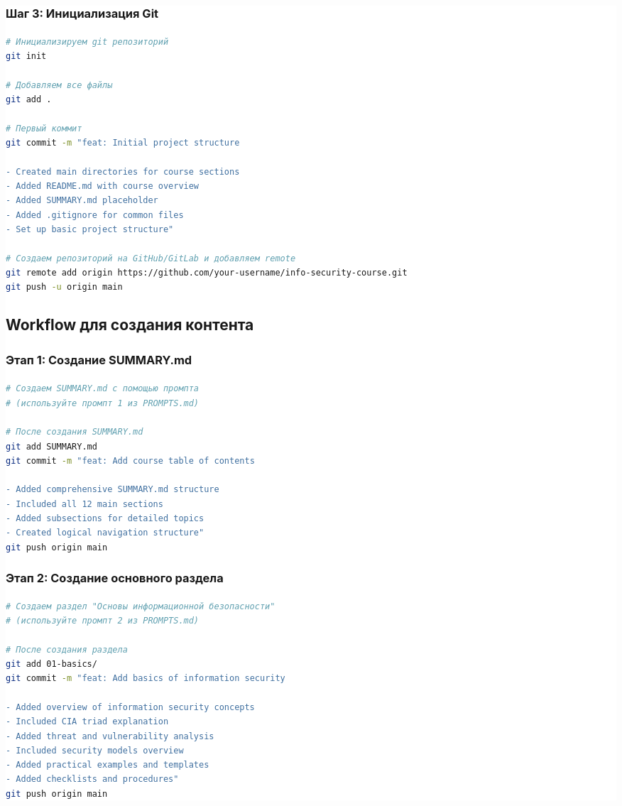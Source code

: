 ### Шаг 3: Инициализация Git

```bash
# Инициализируем git репозиторий
git init

# Добавляем все файлы
git add .

# Первый коммит
git commit -m "feat: Initial project structure

- Created main directories for course sections
- Added README.md with course overview
- Added SUMMARY.md placeholder
- Added .gitignore for common files
- Set up basic project structure"

# Создаем репозиторий на GitHub/GitLab и добавляем remote
git remote add origin https://github.com/your-username/info-security-course.git
git push -u origin main
```

## Workflow для создания контента

### Этап 1: Создание SUMMARY.md

```bash
# Создаем SUMMARY.md с помощью промпта
# (используйте промпт 1 из PROMPTS.md)

# После создания SUMMARY.md
git add SUMMARY.md
git commit -m "feat: Add course table of contents

- Added comprehensive SUMMARY.md structure
- Included all 12 main sections
- Added subsections for detailed topics
- Created logical navigation structure"
git push origin main
```

### Этап 2: Создание основного раздела

```bash
# Создаем раздел "Основы информационной безопасности"
# (используйте промпт 2 из PROMPTS.md)

# После создания раздела
git add 01-basics/
git commit -m "feat: Add basics of information security

- Added overview of information security concepts
- Included CIA triad explanation
- Added threat and vulnerability analysis
- Included security models overview
- Added practical examples and templates
- Added checklists and procedures"
git push origin main
```
